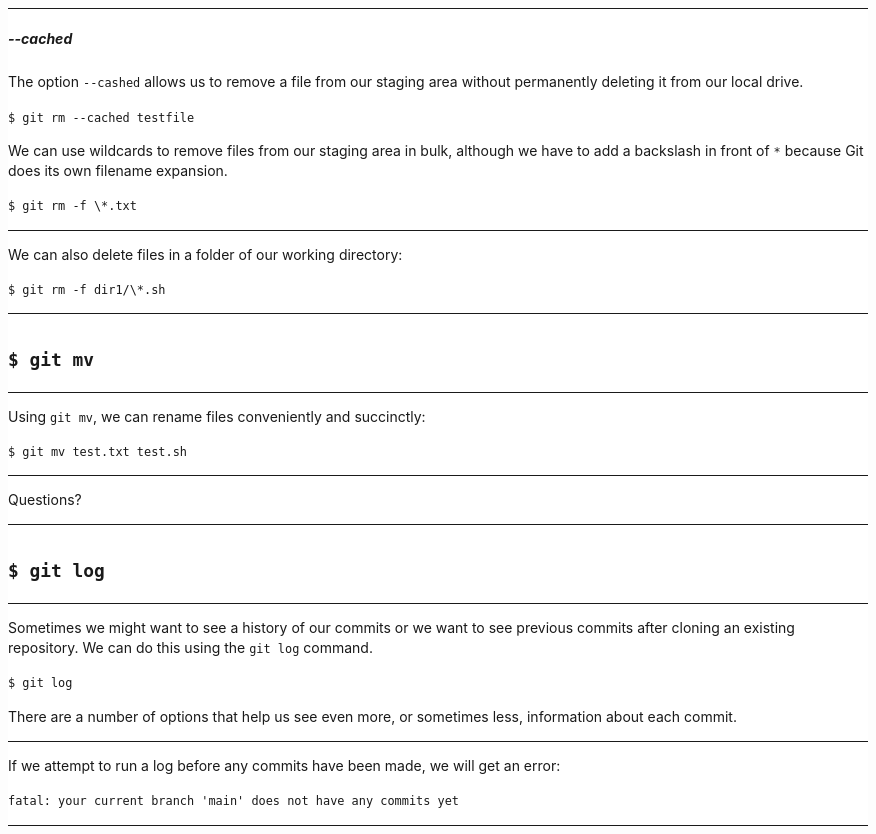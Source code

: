  ---
 ##### **--cached**
 The option `--cashed` allows us to remove a file from our staging area without permanently deleting it from our local drive.
```console
$ git rm --cached testfile
```
We can use wildcards to remove files from our staging area in bulk, although we have to add a backslash in front of `*` because Git does its own filename expansion.
```console
$ git rm -f \*.txt
```

---
We can also delete files in a folder of our working directory:
```console
$ git rm -f dir1/\*.sh
```

---


## `$ git mv`

---
Using `git mv`, we can rename files conveniently and succinctly:
```console
$ git mv test.txt test.sh
```

---


Questions?

---


## `$ git log`

---
Sometimes we might want to see a history of our commits or we want to see previous commits after cloning an existing repository. We can do this using the `git log` command. 

```console
$ git log
```
There are a number of options that help us see even more, or sometimes less, information about each commit.

---
If we attempt to run a log before any commits have been made, we will get an error:
```console
fatal: your current branch 'main' does not have any commits yet
```

---